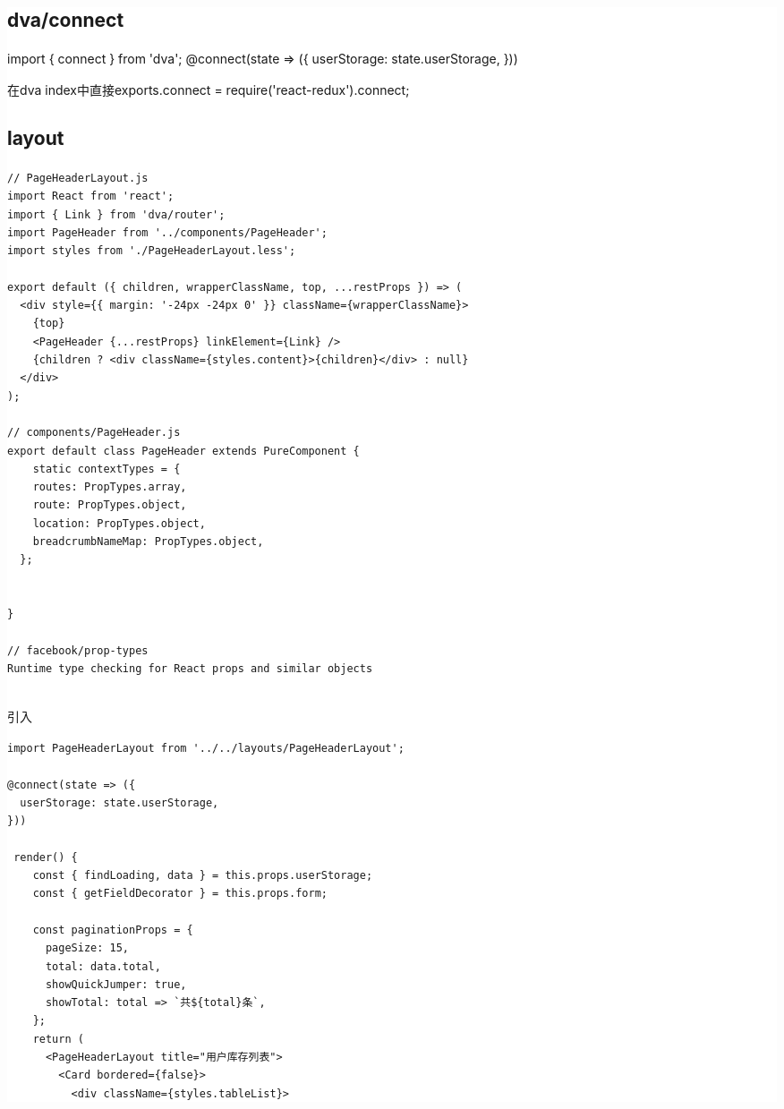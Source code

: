 ## dva/connect
import { connect } from 'dva';
@connect(state => ({
  userStorage: state.userStorage,
}))

在dva index中直接exports.connect = require('react-redux').connect;

## layout
```
// PageHeaderLayout.js
import React from 'react';
import { Link } from 'dva/router';
import PageHeader from '../components/PageHeader';
import styles from './PageHeaderLayout.less';

export default ({ children, wrapperClassName, top, ...restProps }) => (
  <div style={{ margin: '-24px -24px 0' }} className={wrapperClassName}>
    {top}
    <PageHeader {...restProps} linkElement={Link} />
    {children ? <div className={styles.content}>{children}</div> : null}
  </div>
);

// components/PageHeader.js
export default class PageHeader extends PureComponent {
	static contextTypes = {
    routes: PropTypes.array,
    route: PropTypes.object,
    location: PropTypes.object,
    breadcrumbNameMap: PropTypes.object,
  };

  
}

// facebook/prop-types
Runtime type checking for React props and similar objects


```
引入
```
import PageHeaderLayout from '../../layouts/PageHeaderLayout';

@connect(state => ({
  userStorage: state.userStorage,
}))

 render() {
    const { findLoading, data } = this.props.userStorage;
    const { getFieldDecorator } = this.props.form;

    const paginationProps = {
      pageSize: 15,
      total: data.total,
      showQuickJumper: true,
      showTotal: total => `共${total}条`,
    };
    return (
      <PageHeaderLayout title="用户库存列表">
        <Card bordered={false}>
          <div className={styles.tableList}>
```